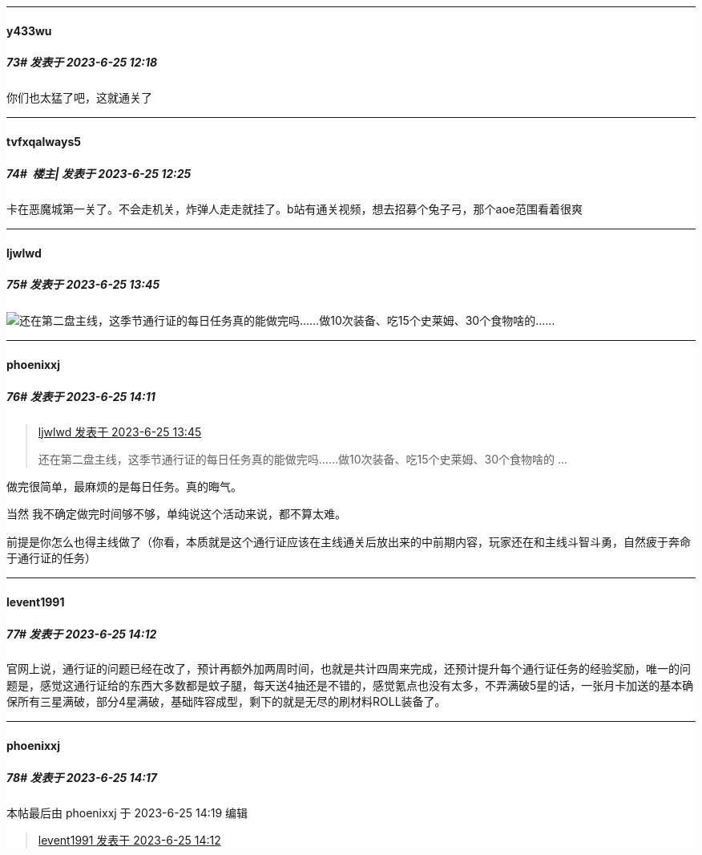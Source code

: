 
*****

####  y433wu  
##### 73#       发表于 2023-6-25 12:18

你们也太猛了吧，这就通关了


*****

####  tvfxqalways5  
##### 74#         楼主| 发表于 2023-6-25 12:25

卡在恶魔城第一关了。不会走机关，炸弹人走走就挂了。b站有通关视频，想去招募个兔子弓，那个aoe范围看着很爽


*****

####  ljwlwd  
##### 75#       发表于 2023-6-25 13:45

<img src="https://static.saraba1st.com/image/smiley/face2017/001.png" referrerpolicy="no-referrer">还在第二盘主线，这季节通行证的每日任务真的能做完吗……做10次装备、吃15个史莱姆、30个食物啥的……


*****

####  phoenixxj  
##### 76#       发表于 2023-6-25 14:11

<blockquote><a href="httphttps://bbs.saraba1st.com/2b/forum.php?mod=redirect&amp;goto=findpost&amp;pid=61422128&amp;ptid=2141164" target="_blank">ljwlwd 发表于 2023-6-25 13:45</a>

还在第二盘主线，这季节通行证的每日任务真的能做完吗……做10次装备、吃15个史莱姆、30个食物啥的 ...</blockquote>
做完很简单，最麻烦的是每日任务。真的晦气。

当然 我不确定做完时间够不够，单纯说这个活动来说，都不算太难。

前提是你怎么也得主线做了（你看，本质就是这个通行证应该在主线通关后放出来的中前期内容，玩家还在和主线斗智斗勇，自然疲于奔命于通行证的任务）

*****

####  levent1991  
##### 77#       发表于 2023-6-25 14:12

官网上说，通行证的问题已经在改了，预计再额外加两周时间，也就是共计四周来完成，还预计提升每个通行证任务的经验奖励，唯一的问题是，感觉这通行证给的东西大多数都是蚊子腿，每天送4抽还是不错的，感觉氪点也没有太多，不弄满破5星的话，一张月卡加送的基本确保所有三星满破，部分4星满破，基础阵容成型，剩下的就是无尽的刷材料ROLL装备了。


*****

####  phoenixxj  
##### 78#       发表于 2023-6-25 14:17

 本帖最后由 phoenixxj 于 2023-6-25 14:19 编辑 
<blockquote><a href="httphttps://bbs.saraba1st.com/2b/forum.php?mod=redirect&amp;goto=findpost&amp;pid=61422429&amp;ptid=2141164" target="_blank">levent1991 发表于 2023-6-25 14:12</a>
